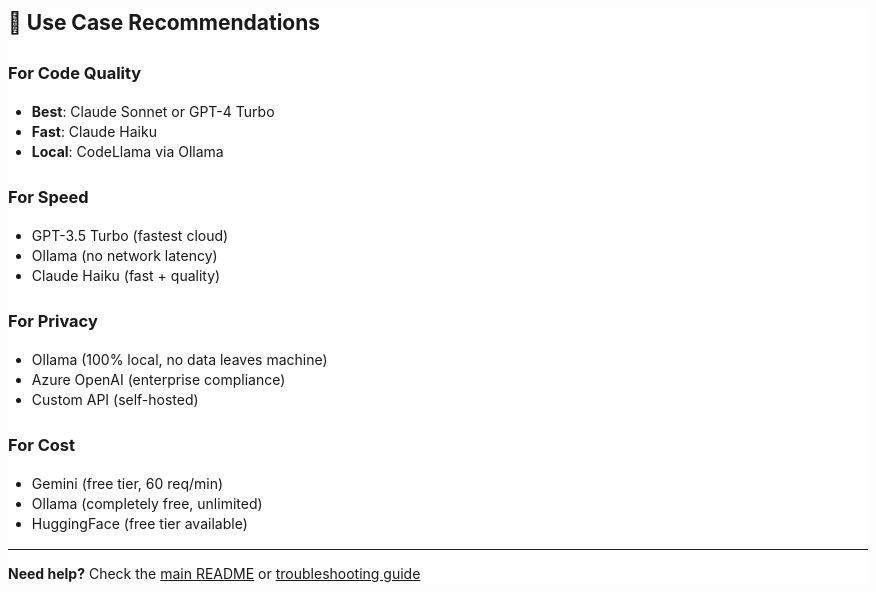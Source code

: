 
## 🎯 Use Case Recommendations

### For Code Quality
- **Best**: Claude Sonnet or GPT-4 Turbo
- **Fast**: Claude Haiku
- **Local**: CodeLlama via Ollama

### For Speed
- GPT-3.5 Turbo (fastest cloud)
- Ollama (no network latency)
- Claude Haiku (fast + quality)

### For Privacy
- Ollama (100% local, no data leaves machine)
- Azure OpenAI (enterprise compliance)
- Custom API (self-hosted)

### For Cost
- Gemini (free tier, 60 req/min)
- Ollama (completely free, unlimited)
- HuggingFace (free tier available)

---

**Need help?** Check the [main README](../README.md) or [troubleshooting guide](TROUBLESHOOTING.md)